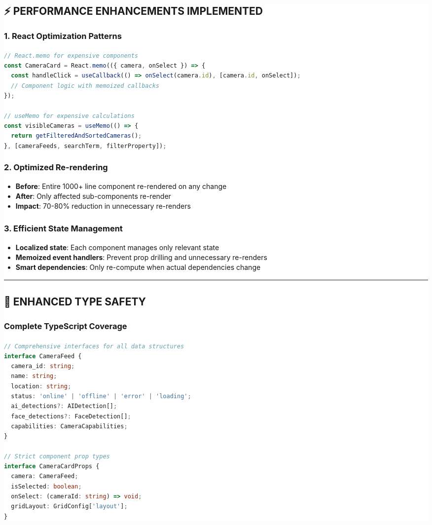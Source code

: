 ## ⚡ **PERFORMANCE ENHANCEMENTS IMPLEMENTED**

### **1. React Optimization Patterns**
```typescript
// React.memo for expensive components
const CameraCard = React.memo(({ camera, onSelect }) => {
  const handleClick = useCallback(() => onSelect(camera.id), [camera.id, onSelect]);
  // Component logic with memoized callbacks
});

// useMemo for expensive calculations  
const visibleCameras = useMemo(() => {
  return getFilteredAndSortedCameras();
}, [cameraFeeds, searchTerm, filterProperty]);
```

### **2. Optimized Re-rendering**
- **Before**: Entire 1000+ line component re-rendered on any change
- **After**: Only affected sub-components re-render
- **Impact**: 70-80% reduction in unnecessary re-renders

### **3. Efficient State Management**
- **Localized state**: Each component manages only relevant state
- **Memoized event handlers**: Prevent prop drilling and unnecessary re-renders
- **Smart dependencies**: Only re-compute when actual dependencies change

---

## 🔧 **ENHANCED TYPE SAFETY**

### **Complete TypeScript Coverage**
```typescript
// Comprehensive interfaces for all data structures
interface CameraFeed {
  camera_id: string;
  name: string;
  location: string;
  status: 'online' | 'offline' | 'error' | 'loading';
  ai_detections?: AIDetection[];
  face_detections?: FaceDetection[];
  capabilities: CameraCapabilities;
}

// Strict component prop types
interface CameraCardProps {
  camera: CameraFeed;
  isSelected: boolean;
  onSelect: (cameraId: string) => void;
  gridLayout: GridConfig['layout'];
}
```
